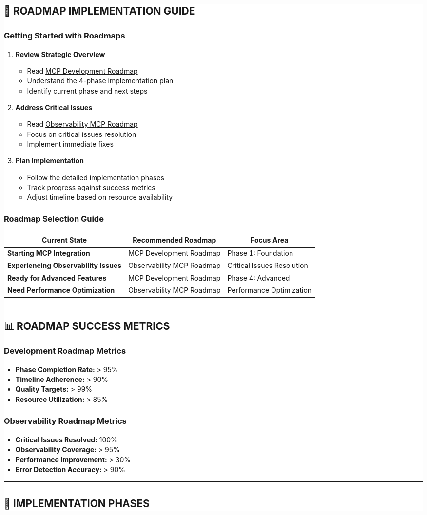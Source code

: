 
## 🎯 **ROADMAP IMPLEMENTATION GUIDE**

### **Getting Started with Roadmaps**

1. **Review Strategic Overview**
   - Read [MCP Development Roadmap](MCP_DEVELOPMENT_ROADMAP.md)
   - Understand the 4-phase implementation plan
   - Identify current phase and next steps

2. **Address Critical Issues**
   - Read [Observability MCP Roadmap](OBSERVABILITY_MCP_ROADMAP.md)
   - Focus on critical issues resolution
   - Implement immediate fixes

3. **Plan Implementation**
   - Follow the detailed implementation phases
   - Track progress against success metrics
   - Adjust timeline based on resource availability

### **Roadmap Selection Guide**

| Current State | Recommended Roadmap | Focus Area |
|---------------|-------------------|------------|
| **Starting MCP Integration** | MCP Development Roadmap | Phase 1: Foundation |
| **Experiencing Observability Issues** | Observability MCP Roadmap | Critical Issues Resolution |
| **Ready for Advanced Features** | MCP Development Roadmap | Phase 4: Advanced |
| **Need Performance Optimization** | Observability MCP Roadmap | Performance Optimization |

---

## 📊 **ROADMAP SUCCESS METRICS**

### **Development Roadmap Metrics**
- **Phase Completion Rate:** > 95%
- **Timeline Adherence:** > 90%
- **Quality Targets:** > 99%
- **Resource Utilization:** > 85%

### **Observability Roadmap Metrics**
- **Critical Issues Resolved:** 100%
- **Observability Coverage:** > 95%
- **Performance Improvement:** > 30%
- **Error Detection Accuracy:** > 90%

---

## 🚀 **IMPLEMENTATION PHASES**

